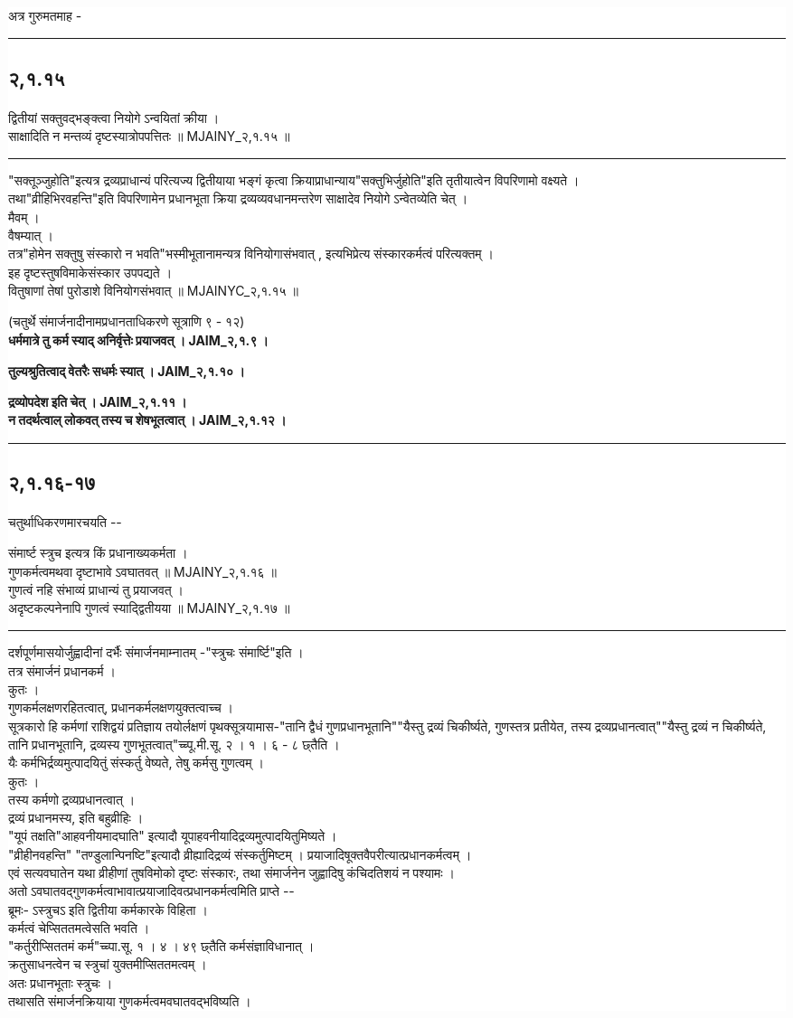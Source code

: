 अत्र गुरुमतमाह -  
  
____________________________________________________  
  
##  २,१.१५  
  
  
द्वितीयां सक्तुवद्भङ्क्त्वा नियोगे ऽन्वयितां क्रीया ।  
साक्षादिति न मन्तव्यं दृष्टस्यात्रोपपत्तितः ॥ MJAINY_२,१.१५ ॥  
  
__________________  
  
"सक्तूञ्जुहोति"इत्यत्र द्रव्यप्राधान्यं परित्यज्य द्वितीयाया भङ्गं कृत्वा क्रियाप्राधान्याय"सक्तुभिर्जुहोति"इति तृतीयात्वेन विपरिणामो वक्ष्यते ।  
तथा"व्रीहिभिरवहन्ति"इति विपरिणामेन प्रधानभूता क्रिया द्रव्यव्यवधानमन्तरेण साक्षादेव नियोगे ऽन्वेतव्येति चेत् ।  
मैवम् ।  
वैषम्यात् ।  
तत्र"होमेन सक्तुषु संस्कारो न भवति"भस्मीभूतानामन्यत्र विनियोगासंभवात् , इत्यभिप्रेत्य संस्कारकर्मत्वं परित्यक्तम् ।  
इह दृष्टस्तुषविमाकेसंस्कार उपपद्यते ।  
वितुषाणां तेषां पुरोडाशे विनियोगसंभवात् ॥ MJAINYC_२,१.१५ ॥  
  
(चतुर्थे संमार्जनादीनामप्रधानताधिकरणे सूत्राणि ९ - १२)  
**धर्ममात्रे तु कर्म स्याद् अनिर्वृत्तेः प्रयाजवत् । JAIM_२,१.९ ।**  
  
**तुल्यश्रुतित्वाद् वेतरैः सधर्मः स्यात् । JAIM_२,१.१० ।**  
  
**द्रव्योपदेश इति चेत् । JAIM_२,१.११ ।**  
**न तदर्थत्वाल् लोकवत् तस्य च शेषभूतत्वात् । JAIM_२,१.१२ ।**  
  
____________________________________________________  
  
##  २,१.१६-१७  
  
  
चतुर्थाधिकरणमारचयति --  
  
संमार्ष्ट स्त्रुच इत्यत्र किं प्रधानाख्यकर्मता ।  
गुणकर्मत्वमथवा दृष्टाभावे ऽवघातवत् ॥ MJAINY_२,१.१६ ॥  
गुणत्वं नहि संभाव्यं प्राधान्यं तु प्रयाजवत् ।  
अदृष्टकल्पनेनापि गुणत्वं स्याद्द्वितीयया ॥ MJAINY_२,१.१७ ॥  
  
__________________  
  
दर्शपूर्णमासयोर्जुह्वादीनां दर्भैः संमार्जनमाम्नातम् -"स्त्रुचः संमार्ष्टि"इति ।  
तत्र संमार्जनं प्रधानकर्म ।  
कुतः ।  
गुणकर्मलक्षणरहितत्वात्, प्रधानकर्मलक्षणयुक्तत्वाच्च ।  
सूत्रकारो हि कर्मणां राशिद्वयं प्रतिज्ञाय तयोर्लक्षणं पृथक्सूत्रयामास-"तानि द्वैधं गुणप्रधानभूतानि""यैस्तु द्रव्यं चिकीर्ष्यते, गुणस्तत्र प्रतीयेत, तस्य द्रव्यप्रधानत्वात्""यैस्तु द्रव्यं न चिकीर्ष्यते, तानि प्रधानभूतानि, द्रव्यस्य गुणभूतत्वात्"च्च्पू.मी.सू. २ । १ । ६ - ८ छ्तैति ।  
यैः कर्मभिर्द्रव्यमुत्पादयितुं संस्कर्तु वेष्यते, तेषु कर्मसु गुणत्वम् ।  
कुतः ।  
तस्य कर्मणो द्रव्यप्रधानत्वात् ।  
द्रव्यं प्रधानमस्य, इति बहुव्रीहिः ।  
"यूपं तक्षति"आहवनीयमादघाति" इत्यादौ यूपाहवनीयादिद्रव्यमुत्पादयितुमिष्यते ।  
"व्रीहीनवहन्ति" "तण्डुलान्पिनष्टि"इत्यादौ व्रीह्यादिद्रव्यं संस्कर्तुमिष्टम् । प्रयाजादिषूक्तवैपरीत्यात्प्रधानकर्मत्वम् ।  
एवं सत्यवघातेन यथा व्रीहीणां तुषविमोको दृष्टः संस्कारः, तथा संमार्जनेन जुह्वादिषु कंचिदतिशयं न पश्यामः ।  
अतो ऽवघातवद्गुणकर्मत्वाभावात्प्रयाजादिवत्प्रधानकर्मत्वमिति प्राप्ते --  
ब्रूमः- ऽस्त्रुचऽ इति द्वितीया कर्मकारके विहिता ।  
कर्मत्वं चेप्सिततमत्वेसति भवति ।  
"कर्तुरीप्सिततमं कर्म"च्च्पा.सू. १ । ४ । ४९ छ्तैति कर्मसंज्ञाविधानात् ।  
क्रतुसाधनत्वेन च स्त्रुचां युक्तमीप्सिततमत्वम् ।  
अतः प्रधानभूताः स्त्रुचः ।  
तथासति संमार्जनक्रियाया गुणकर्मत्वमवघातवद्भविष्यति ।  
